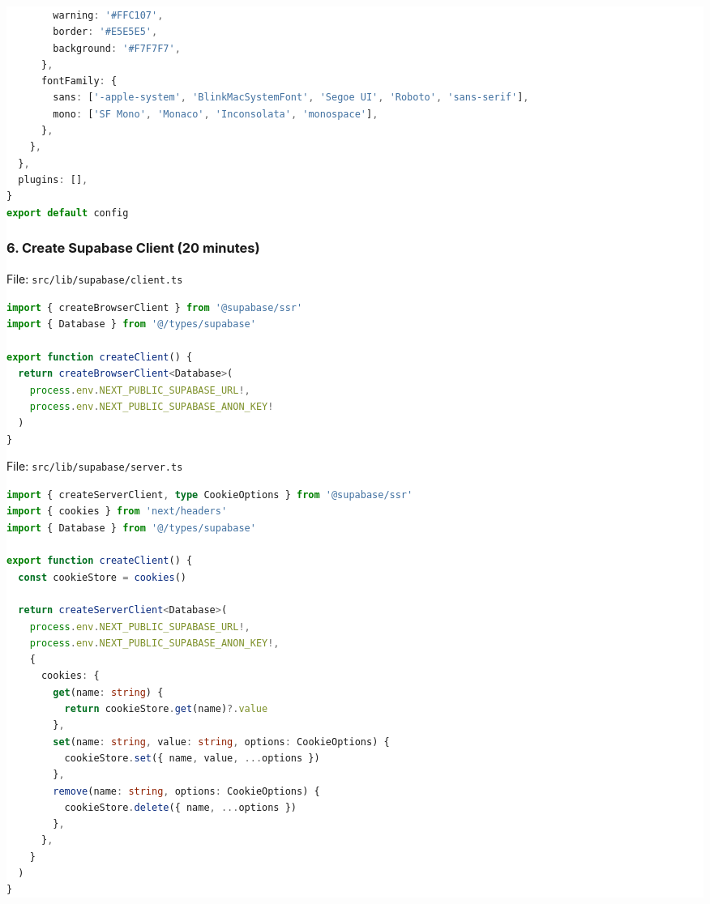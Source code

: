 ```typescript
        warning: '#FFC107',
        border: '#E5E5E5',
        background: '#F7F7F7',
      },
      fontFamily: {
        sans: ['-apple-system', 'BlinkMacSystemFont', 'Segoe UI', 'Roboto', 'sans-serif'],
        mono: ['SF Mono', 'Monaco', 'Inconsolata', 'monospace'],
      },
    },
  },
  plugins: [],
}
export default config
```

### 6. Create Supabase Client (20 minutes)
File: `src/lib/supabase/client.ts`
```typescript
import { createBrowserClient } from '@supabase/ssr'
import { Database } from '@/types/supabase'

export function createClient() {
  return createBrowserClient<Database>(
    process.env.NEXT_PUBLIC_SUPABASE_URL!,
    process.env.NEXT_PUBLIC_SUPABASE_ANON_KEY!
  )
}
```

File: `src/lib/supabase/server.ts`
```typescript
import { createServerClient, type CookieOptions } from '@supabase/ssr'
import { cookies } from 'next/headers'
import { Database } from '@/types/supabase'

export function createClient() {
  const cookieStore = cookies()

  return createServerClient<Database>(
    process.env.NEXT_PUBLIC_SUPABASE_URL!,
    process.env.NEXT_PUBLIC_SUPABASE_ANON_KEY!,
    {
      cookies: {
        get(name: string) {
          return cookieStore.get(name)?.value
        },
        set(name: string, value: string, options: CookieOptions) {
          cookieStore.set({ name, value, ...options })
        },
        remove(name: string, options: CookieOptions) {
          cookieStore.delete({ name, ...options })
        },
      },
    }
  )
}
```

